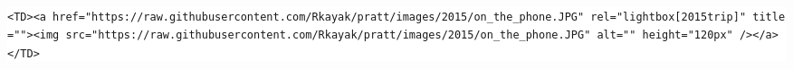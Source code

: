 	<TD><a href="https://raw.githubusercontent.com/Rkayak/pratt/images/2015/on_the_phone.JPG" rel="lightbox[2015trip]" title=""><img src="https://raw.githubusercontent.com/Rkayak/pratt/images/2015/on_the_phone.JPG" alt="" height="120px" /></a></TD>